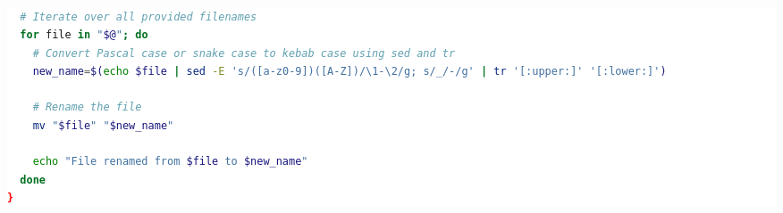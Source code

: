 ```sh
  # Iterate over all provided filenames
  for file in "$@"; do
    # Convert Pascal case or snake case to kebab case using sed and tr
    new_name=$(echo $file | sed -E 's/([a-z0-9])([A-Z])/\1-\2/g; s/_/-/g' | tr '[:upper:]' '[:lower:]')

    # Rename the file
    mv "$file" "$new_name"

    echo "File renamed from $file to $new_name"
  done
}
```

